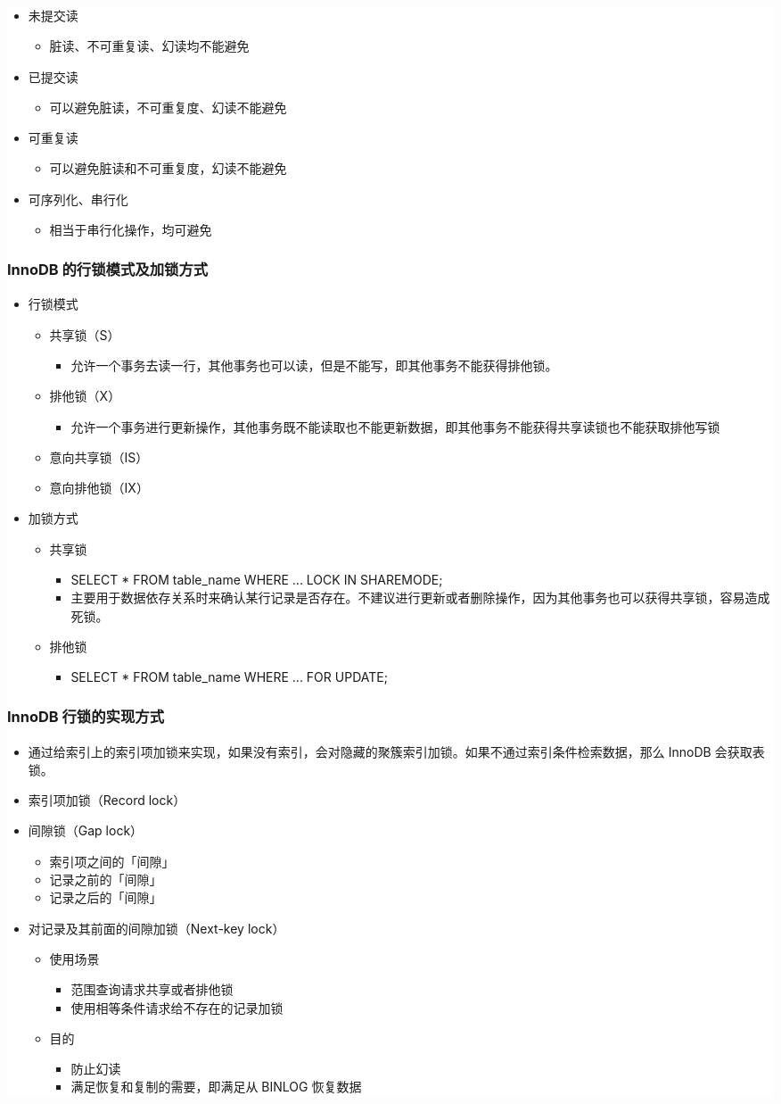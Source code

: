 - 未提交读

	- 脏读、不可重复读、幻读均不能避免

- 已提交读

	- 可以避免脏读，不可重复度、幻读不能避免

- 可重复读

	- 可以避免脏读和不可重复度，幻读不能避免

- 可序列化、串行化

	- 相当于串行化操作，均可避免

### InnoDB 的行锁模式及加锁方式

- 行锁模式

	- 共享锁（S）

		- 允许一个事务去读一行，其他事务也可以读，但是不能写，即其他事务不能获得排他锁。

	- 排他锁（X）

		- 允许一个事务进行更新操作，其他事务既不能读取也不能更新数据，即其他事务不能获得共享读锁也不能获取排他写锁

	- 意向共享锁（IS）
	- 意向排他锁（IX）

- 加锁方式

	- 共享锁

		- SELECT * FROM table_name WHERE ... LOCK IN SHAREMODE;
		- 主要用于数据依存关系时来确认某行记录是否存在。不建议进行更新或者删除操作，因为其他事务也可以获得共享锁，容易造成死锁。

	- 排他锁

		- SELECT * FROM table_name WHERE ... FOR UPDATE;

### InnoDB 行锁的实现方式

- 通过给索引上的索引项加锁来实现，如果没有索引，会对隐藏的聚簇索引加锁。如果不通过索引条件检索数据，那么 InnoDB 会获取表锁。
- 索引项加锁（Record lock）
- 间隙锁（Gap lock）

	- 索引项之间的「间隙」
	- 记录之前的「间隙」
	- 记录之后的「间隙」

- 对记录及其前面的间隙加锁（Next-key lock）

	- 使用场景

		- 范围查询请求共享或者排他锁
		- 使用相等条件请求给不存在的记录加锁

	- 目的

		- 防止幻读
		- 满足恢复和复制的需要，即满足从 BINLOG 恢复数据 
